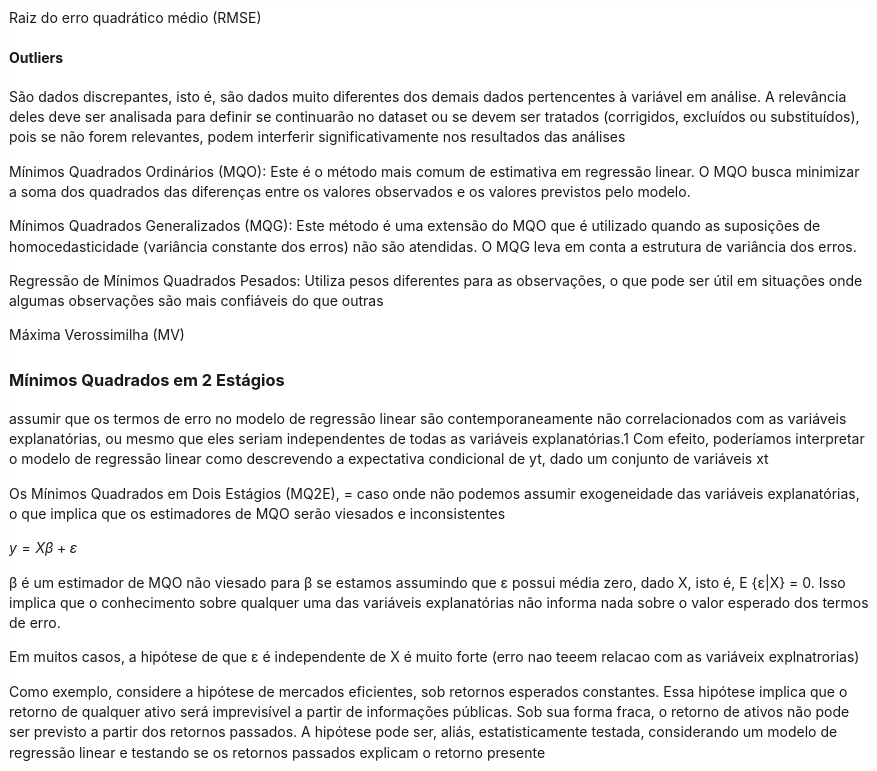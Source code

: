 Raiz do erro quadrático médio (RMSE)

#### Outliers

São dados discrepantes, isto é, são dados muito diferentes dos demais dados pertencentes à variável em análise. A relevância deles deve ser analisada para definir se continuarão no dataset ou se devem ser tratados (corrigidos, excluídos ou substituídos), pois se não forem relevantes, podem interferir significativamente nos resultados das análises


 Mínimos Quadrados Ordinários (MQO): Este é o método mais comum de estimativa em regressão linear. O MQO busca minimizar a soma dos quadrados das diferenças entre os valores observados e os valores previstos pelo modelo.

Mínimos Quadrados Generalizados (MQG): Este método é uma extensão do MQO que é utilizado quando as suposições de homocedasticidade (variância constante dos erros) não são atendidas. O MQG leva em conta a estrutura de variância dos erros.

Regressão de Mínimos Quadrados Pesados: Utiliza pesos diferentes para as observações, o que pode ser útil em situações onde algumas observações são mais confiáveis do que outras

Máxima Verossimilha (MV)





### Mínimos Quadrados em 2 Estágios

 assumir que os termos de erro no modelo
 de regressão linear são contemporaneamente não
 correlacionados com as variáveis explanatórias, ou mesmo que
 eles seriam independentes de todas as variáveis explanatórias.1 Com
 efeito, poderíamos interpretar o modelo de regressão linear como
 descrevendo a expectativa condicional de yt, dado um conjunto de
 variáveis xt


Os Mínimos Quadrados em Dois Estágios (MQ2E), = caso onde não podemos assumir exogeneidade das
 variáveis explanatórias, o que implica que os estimadores de MQO
 serão viesados e inconsistentes

 $y =Xβ+ε$


β é um estimador de MQO não viesado para β se estamos
 assumindo que ε possui média zero, dado X, isto é, E {ε|X} = 0.
 Isso implica que o conhecimento sobre qualquer uma das variáveis
 explanatórias não informa nada sobre o valor esperado dos termos
 de erro. 

  Em muitos casos, a hipótese de que ε é independente de X é
 muito forte (erro nao teeem relacao com as variáveix explnatrorias)


 Como exemplo, considere a hipótese de mercados
 eficientes, sob retornos esperados constantes. Essa hipótese implica
 que o retorno de qualquer ativo será imprevisível a partir de
 informações públicas. Sob sua forma fraca, o retorno de ativos não
 pode ser previsto a partir dos retornos passados. A hipótese pode
 ser, aliás, estatisticamente testada, considerando um modelo de
 regressão linear e testando se os retornos passados explicam o
 retorno presente
